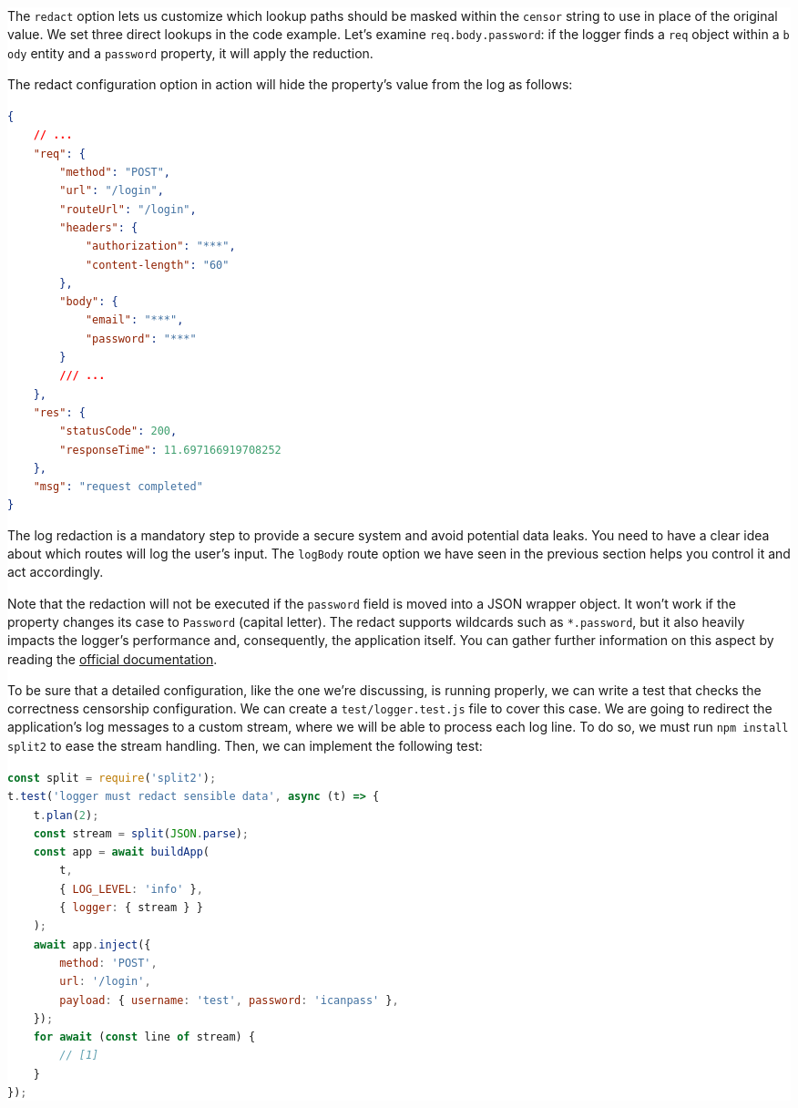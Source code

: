 The `redact` option lets us customize which lookup paths should be masked within the `censor` string to use in place of the original value. We set three direct lookups in the code example. Let’s examine `req.body.password`: if the logger finds a `req` object within a `body` entity and a `password` property, it will apply the reduction.

The redact configuration option in action will hide the property’s value from the log as follows:

```json
{
    // ...
    "req": {
        "method": "POST",
        "url": "/login",
        "routeUrl": "/login",
        "headers": {
            "authorization": "***",
            "content-length": "60"
        },
        "body": {
            "email": "***",
            "password": "***"
        }
        /// ...
    },
    "res": {
        "statusCode": 200,
        "responseTime": 11.697166919708252
    },
    "msg": "request completed"
}
```

The log redaction is a mandatory step to provide a secure system and avoid potential data leaks. You need to have a clear idea about which routes will log the user’s input. The `logBody` route option we have seen in the previous section helps you control it and act accordingly.

Note that the redaction will not be executed if the `password` field is moved into a JSON wrapper object. It won’t work if the property changes its case to `Password` (capital letter). The redact supports wildcards such as `*.password`, but it also heavily impacts the logger’s performance and, consequently, the application itself. You can gather further information on this aspect by reading the [official documentation](https://github.com/pinojs/pino/blob/master/docs/redaction.md#path-syntax).

To be sure that a detailed configuration, like the one we’re discussing, is running properly, we can write a test that checks the correctness censorship configuration. We can create a `test/logger.test.js` file to cover this case. We are going to redirect the application’s log messages to a custom stream, where we will be able to process each log line. To do so, we must run `npm install split2` to ease the stream handling. Then, we can implement the following test:

```js
const split = require('split2');
t.test('logger must redact sensible data', async (t) => {
    t.plan(2);
    const stream = split(JSON.parse);
    const app = await buildApp(
        t,
        { LOG_LEVEL: 'info' },
        { logger: { stream } }
    );
    await app.inject({
        method: 'POST',
        url: '/login',
        payload: { username: 'test', password: 'icanpass' },
    });
    for await (const line of stream) {
        // [1]
    }
});
```